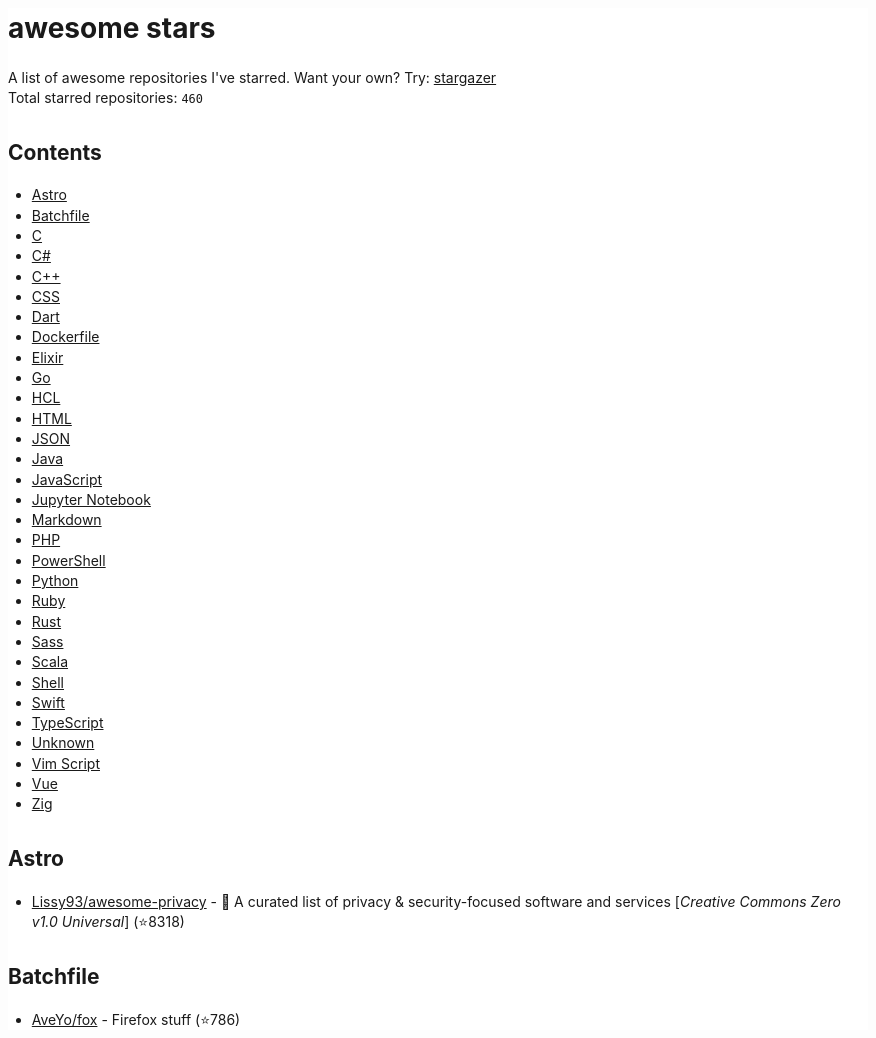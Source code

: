 # awesome stars

A list of awesome repositories I've starred. Want your own? Try: [stargazer](https://github.com/rverst/stargazer)  
Total starred repositories: `460`
## Contents

  - [Astro](#astro)
  - [Batchfile](#batchfile)
  - [C](#c)
  - [C#](#c-1)
  - [C++](#c-2)
  - [CSS](#css)
  - [Dart](#dart)
  - [Dockerfile](#dockerfile)
  - [Elixir](#elixir)
  - [Go](#go)
  - [HCL](#hcl)
  - [HTML](#html)
  - [JSON](#json)
  - [Java](#java)
  - [JavaScript](#javascript)
  - [Jupyter Notebook](#jupyter-notebook)
  - [Markdown](#markdown)
  - [PHP](#php)
  - [PowerShell](#powershell)
  - [Python](#python)
  - [Ruby](#ruby)
  - [Rust](#rust)
  - [Sass](#sass)
  - [Scala](#scala)
  - [Shell](#shell)
  - [Swift](#swift)
  - [TypeScript](#typescript)
  - [Unknown](#unknown)
  - [Vim Script](#vim-script)
  - [Vue](#vue)
  - [Zig](#zig)



## Astro

  - [Lissy93/awesome-privacy](https://github.com/Lissy93/awesome-privacy) - 🦄  A curated list of privacy & security-focused software and services \[*Creative Commons Zero v1.0 Universal*\] (⭐️8318)

## Batchfile

  - [AveYo/fox](https://github.com/AveYo/fox) - Firefox stuff (⭐️786)
